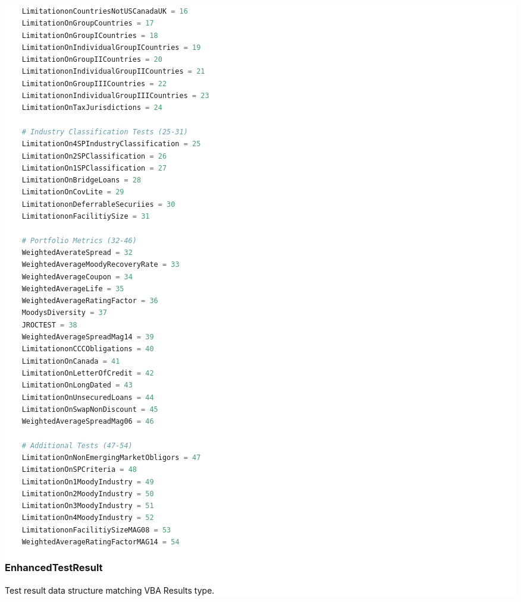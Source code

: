 ```python
    LimitationonCountriesNotUSCanadaUK = 16
    LimitationOnGroupCountries = 17
    LimitationOnGroupICountries = 18
    LimitationOnIndividualGroupICountries = 19
    LimitationOnGroupIICountries = 20
    LimitationonIndividualGroupIICountries = 21
    LimitationOnGroupIIICountries = 22
    LimitationonIndividualGroupIIICountries = 23
    LimitationOnTaxJurisdictions = 24
    
    # Industry Classification Tests (25-31)
    LimitationOn4SPIndustryClassification = 25
    LimitationOn2SPClassification = 26
    LimitationOn1SPClassification = 27
    LimitationOnBridgeLoans = 28
    LimitationOnCovLite = 29
    LimitationonDeferrableSecuriies = 30
    LimitationonFacilitiySize = 31
    
    # Portfolio Metrics (32-46)
    WeightedAverateSpread = 32
    WeightedAverageMoodyRecoveryRate = 33
    WeightedAverageCoupon = 34
    WeightedAverageLife = 35
    WeightedAverageRatingFactor = 36
    MoodysDiversity = 37
    JROCTEST = 38
    WeightedAverageSpreadMag14 = 39
    LimitationonCCCObligations = 40
    LimitationOnCanada = 41
    LimitationOnLetterOfCredit = 42
    LimitationOnLongDated = 43
    LimitationOnUnsecuredLoans = 44
    LimitationOnSwapNonDiscount = 45
    WeightedAverageSpreadMag06 = 46
    
    # Additional Tests (47-54)
    LimitationOnNonEmergingMarketObligors = 47
    LimitationOnSPCriteria = 48
    LimitationOn1MoodyIndustry = 49
    LimitationOn2MoodyIndustry = 50
    LimitationOn3MoodyIndustry = 51
    LimitationOn4MoodyIndustry = 52
    LimitationonFacilitiySizeMAG08 = 53
    WeightedAverageRatingFactorMAG14 = 54
```

### EnhancedTestResult

Test result data structure matching VBA Results type.
